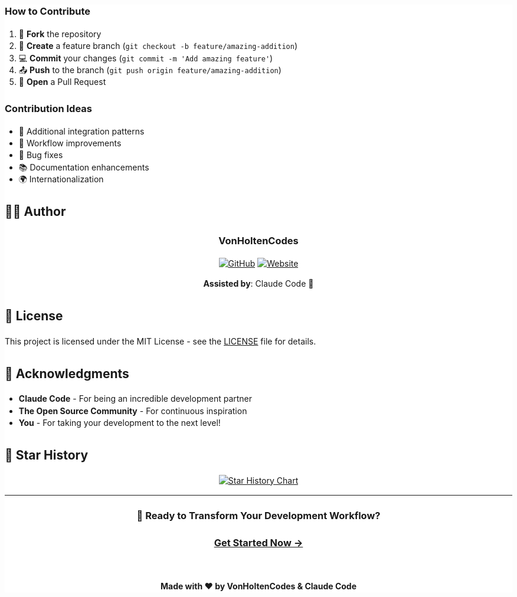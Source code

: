 ### How to Contribute

1. 🍴 **Fork** the repository
2. 🌿 **Create** a feature branch (`git checkout -b feature/amazing-addition`)
3. 💻 **Commit** your changes (`git commit -m 'Add amazing feature'`)
4. 📤 **Push** to the branch (`git push origin feature/amazing-addition`)
5. 🎉 **Open** a Pull Request

### Contribution Ideas

- 📝 Additional integration patterns
- 🔧 Workflow improvements
- 🐛 Bug fixes
- 📚 Documentation enhancements
- 🌍 Internationalization

## 👨‍💻 Author

<div align="center">

### **VonHoltenCodes**

[![GitHub](https://img.shields.io/badge/GitHub-VonHoltenCodes-181717?style=for-the-badge&logo=github)](https://github.com/VonHoltenCodes)
[![Website](https://img.shields.io/badge/Website-VibeCodeChill-4285F4?style=for-the-badge&logo=google-chrome)](https://www.vibecodechill.ai)

**Assisted by**: Claude Code 🤖

</div>

## 📄 License

This project is licensed under the MIT License - see the [LICENSE](LICENSE) file for details.

## 🙏 Acknowledgments

- **Claude Code** - For being an incredible development partner
- **The Open Source Community** - For continuous inspiration
- **You** - For taking your development to the next level!

## 🌟 Star History

<div align="center">

[![Star History Chart](https://api.star-history.com/svg?repos=VonHoltenCodes/CLAUDECODE_COMPLETE_DEVELOPMENT_SYSTEM_SETUP_GUIDE&type=Date)](https://star-history.com/#VonHoltenCodes/CLAUDECODE_COMPLETE_DEVELOPMENT_SYSTEM_SETUP_GUIDE&Date)

</div>

---

<div align="center">

### 🚀 Ready to Transform Your Development Workflow?

<h3>

[**Get Started Now →**](docs/01-SYSTEM_SETUP.md)

</h3>

<br>

**Made with ❤️ by VonHoltenCodes & Claude Code**

</div>